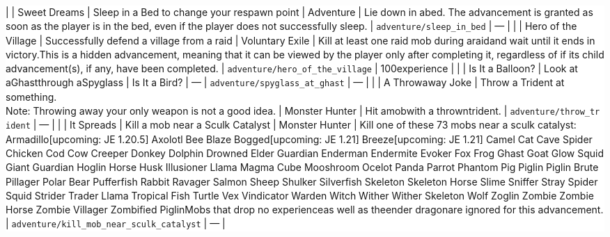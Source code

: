 |           | Sweet Dreams                | Sleep in a Bed to change your respawn point                                                | Adventure                   | Lie down in abed. The advancement is granted as soon as the player is in the bed, even if the player does not successfully sleep.                                                                                                                                                                                                                                                                                                                                                                                                                                                                                                                                                                                                                                                                                                                               | `adventure/sleep_in_bed`                           | —             |
|           | Hero of the Village         | Successfully defend a village from a raid                                                  | Voluntary Exile             | Kill at least one raid mob during araidand wait until it ends in victory.This is a hidden advancement, meaning that it can be viewed by the player only after completing it, regardless of if its child advancement(s), if any, have been completed.                                                                                                                                                                                                                                                                                                                                                                                                                                                                                                                                                                                                            | `adventure/hero_of_the_village`                    | 100experience |
|           | Is It a Balloon?            | Look at aGhastthrough aSpyglass                                                            | Is It a Bird?               | —                                                                                                                                                                                                                                                                                                                                                                                                                                                                                                                                                                                                                                                                                                                                                                                                                                                               | `adventure/spyglass_at_ghast`                      | —             |
|           | A Throwaway Joke            | Throw a Trident at something.<br/>Note: Throwing away your only weapon is not a good idea. | Monster Hunter              | Hit amobwith a throwntrident.                                                                                                                                                                                                                                                                                                                                                                                                                                                                                                                                                                                                                                                                                                                                                                                                                                   | `adventure/throw_trident`                          | —             |
|           | It Spreads                  | Kill a mob near a Sculk Catalyst                                                           | Monster Hunter              | Kill one of these 73 mobs near a sculk catalyst:  Armadillo‌[upcoming: JE 1.20.5] Axolotl Bee Blaze Bogged‌[upcoming: JE 1.21] Breeze‌[upcoming: JE 1.21] Camel Cat Cave Spider Chicken Cod Cow Creeper Donkey Dolphin Drowned Elder Guardian Enderman Endermite Evoker Fox Frog Ghast Goat Glow Squid Giant Guardian Hoglin Horse Husk Illusioner Llama Magma Cube Mooshroom Ocelot Panda Parrot Phantom Pig Piglin Piglin Brute Pillager Polar Bear Pufferfish Rabbit Ravager Salmon Sheep Shulker Silverfish Skeleton Skeleton Horse Slime Sniffer Stray Spider Squid Strider Trader Llama Tropical Fish Turtle Vex Vindicator Warden Witch Wither Wither Skeleton Wolf Zoglin Zombie Zombie Horse Zombie Villager Zombified PiglinMobs that drop no experienceas well as theender dragonare ignored for this advancement.                                   | `adventure/kill_mob_near_sculk_catalyst`           | —             |